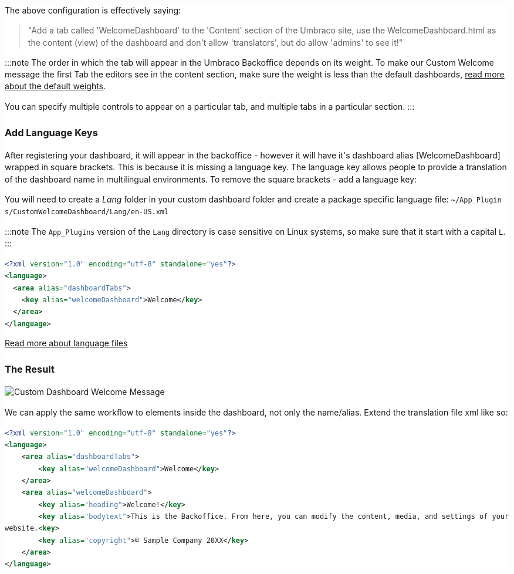 The above configuration is effectively saying:

> "Add a tab called 'WelcomeDashboard' to the 'Content' section of the Umbraco site, use the WelcomeDashboard.html as the content (view) of the dashboard and don't allow 'translators', but do allow 'admins' to see it!"

:::note
The order in which the tab will appear in the Umbraco Backoffice depends on its weight. To make our Custom Welcome message the first Tab the editors see in the content section, make sure the weight is less than the default dashboards, [read more about the default weights](../../Extending/Dashboards).

You can specify multiple controls to appear on a particular tab, and multiple tabs in a particular section.
:::

### Add Language Keys

After registering your dashboard, it will appear in the backoffice - however it will have it's dashboard alias [WelcomeDashboard] wrapped in square brackets. This is because it is missing a language key. The language key allows people to provide a translation of the dashboard name in multilingual environments. To remove the square brackets - add a language key:

You will need to create a *Lang* folder in your custom dashboard folder and create a package specific language file:  `~/App_Plugins/CustomWelcomeDashboard/Lang/en-US.xml`

:::note
The `App_Plugins` version of the `Lang` directory is case sensitive on Linux systems, so make sure that it start with a capital `L`.
:::

```xml
<?xml version="1.0" encoding="utf-8" standalone="yes"?>
<language>
  <area alias="dashboardTabs">
    <key alias="welcomeDashboard">Welcome</key>
  </area>
</language>
```

[Read more about language files](../../Extending/Language-Files/index.md)

### The Result

![Custom Dashboard Welcome Message](images/welcomemessage-v8.png)

We can apply the same workflow to elements inside the dashboard, not only the name/alias.
Extend the translation file xml like so:

```xml
<?xml version="1.0" encoding="utf-8" standalone="yes"?>
<language>
	<area alias="dashboardTabs">
		<key alias="welcomeDashboard">Welcome</key>
	</area>
	<area alias="welcomeDashboard">
		<key alias="heading">Welcome!</key>
		<key alias="bodytext">This is the Backoffice. From here, you can modify the content, media, and settings of your website.<key>
		<key alias="copyright">© Sample Company 20XX</key>
	</area>
</language>
```
